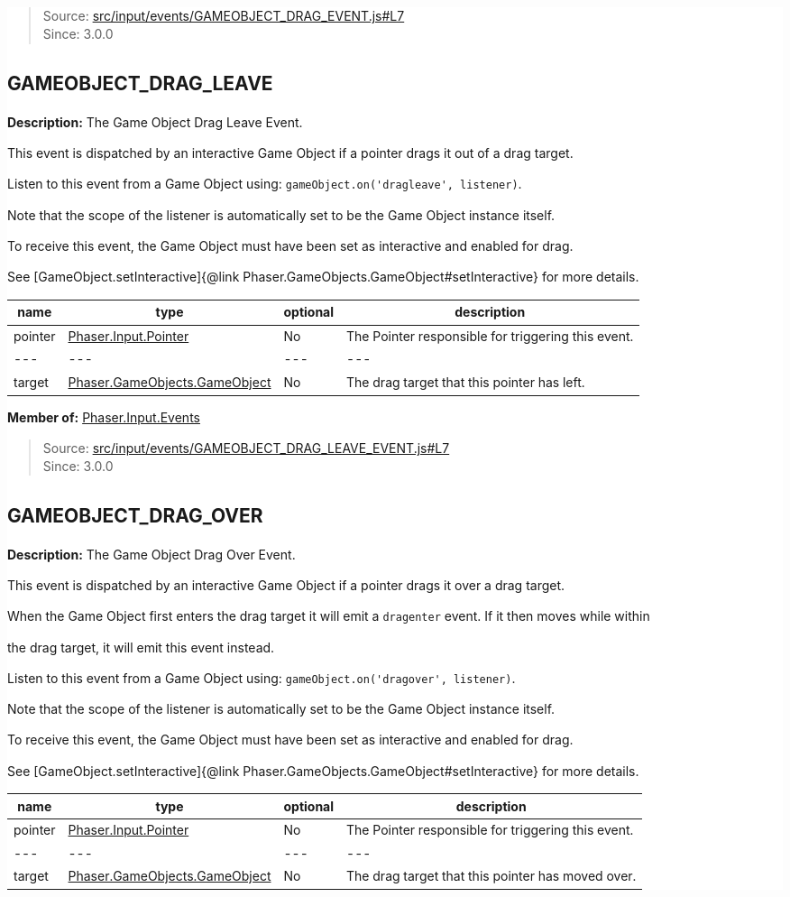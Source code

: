> Source: [src/input/events/GAMEOBJECT\_DRAG\_EVENT.js#L7](https://github.com/phaserjs/phaser/blob/v3.87.0/src/input/events/GAMEOBJECT_DRAG_EVENT.js#L7)  
> Since: 3.0.0

## GAMEOBJECT\_DRAG\_LEAVE

**Description:** The Game Object Drag Leave Event.

This event is dispatched by an interactive Game Object if a pointer drags it out of a drag target.

Listen to this event from a Game Object using: `gameObject.on('dragleave', listener)`.

Note that the scope of the listener is automatically set to be the Game Object instance itself.

To receive this event, the Game Object must have been set as interactive and enabled for drag.

See [GameObject.setInteractive]{@link Phaser.GameObjects.GameObject#setInteractive} for more details.

| name | type | optional | description |
| --- | --- | --- | --- |
| pointer | [Phaser.Input.Pointer](../class/input-pointer.md) | No | The Pointer responsible for triggering this event. |
| --- | --- | --- | --- |
| target | [Phaser.GameObjects.GameObject](../class/gameobjects-gameobject.md) | No | The drag target that this pointer has left. |

**Member of:** [Phaser.Input.Events](../namespace/input-events.md)

> Source: [src/input/events/GAMEOBJECT\_DRAG\_LEAVE\_EVENT.js#L7](https://github.com/phaserjs/phaser/blob/v3.87.0/src/input/events/GAMEOBJECT_DRAG_LEAVE_EVENT.js#L7)  
> Since: 3.0.0

## GAMEOBJECT\_DRAG\_OVER

**Description:** The Game Object Drag Over Event.

This event is dispatched by an interactive Game Object if a pointer drags it over a drag target.

When the Game Object first enters the drag target it will emit a `dragenter` event. If it then moves while within

the drag target, it will emit this event instead.

Listen to this event from a Game Object using: `gameObject.on('dragover', listener)`.

Note that the scope of the listener is automatically set to be the Game Object instance itself.

To receive this event, the Game Object must have been set as interactive and enabled for drag.

See [GameObject.setInteractive]{@link Phaser.GameObjects.GameObject#setInteractive} for more details.

| name | type | optional | description |
| --- | --- | --- | --- |
| pointer | [Phaser.Input.Pointer](../class/input-pointer.md) | No | The Pointer responsible for triggering this event. |
| --- | --- | --- | --- |
| target | [Phaser.GameObjects.GameObject](../class/gameobjects-gameobject.md) | No | The drag target that this pointer has moved over. |
